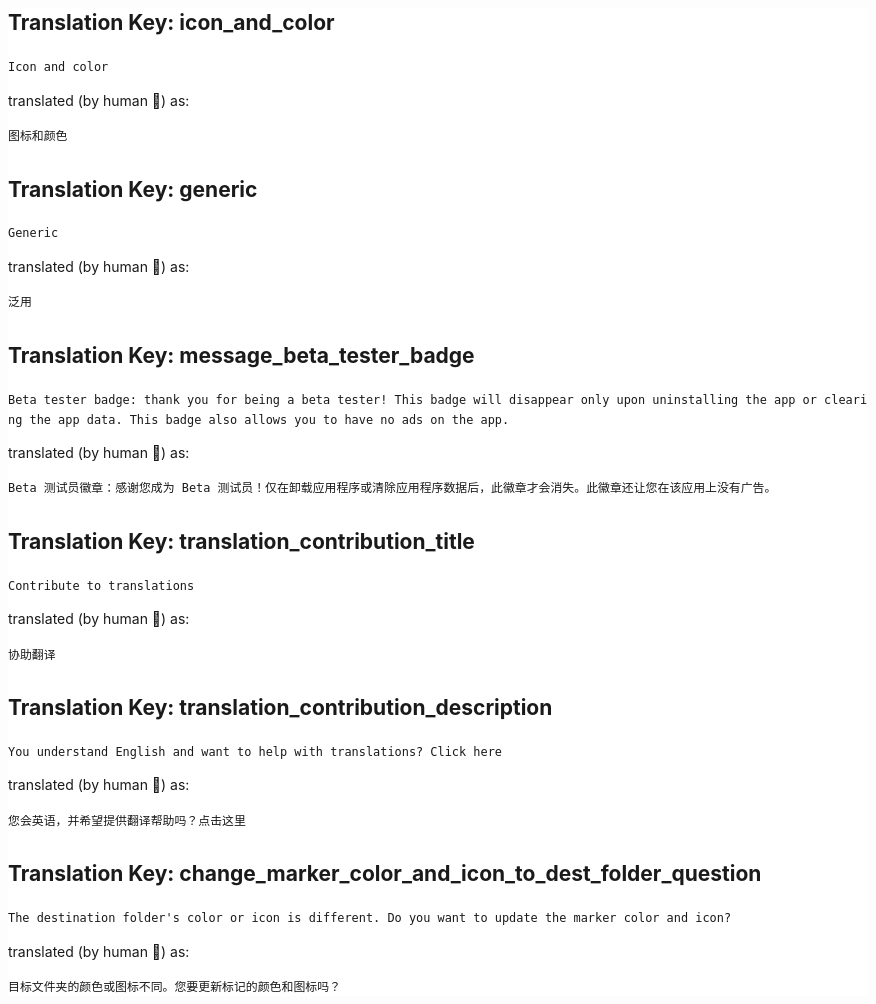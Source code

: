 
## Translation Key: icon_and_color
```
Icon and color
```
translated (by human 👀) as:
```
图标和颜色
```


## Translation Key: generic
```
Generic
```
translated (by human 👀) as:
```
泛用
```


## Translation Key: message_beta_tester_badge
```
Beta tester badge: thank you for being a beta tester! This badge will disappear only upon uninstalling the app or clearing the app data. This badge also allows you to have no ads on the app.
```
translated (by human 👀) as:
```
Beta 测试员徽章：感谢您成为 Beta 测试员！仅在卸载应用程序或清除应用程序数据后，此徽章才会消失。此徽章还让您在该应用上没有广告。
```


## Translation Key: translation_contribution_title
```
Contribute to translations
```
translated (by human 👀) as:
```
协助翻译
```


## Translation Key: translation_contribution_description
```
You understand English and want to help with translations? Click here
```
translated (by human 👀) as:
```
您会英语，并希望提供翻译帮助吗？点击这里
```


## Translation Key: change_marker_color_and_icon_to_dest_folder_question
```
The destination folder's color or icon is different. Do you want to update the marker color and icon?
```
translated (by human 👀) as:
```
目标文件夹的颜色或图标不同。您要更新标记的颜色和图标吗？
```
